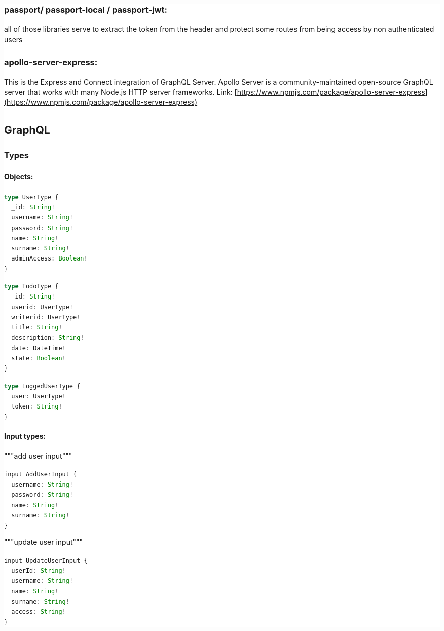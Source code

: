 ### passport/ passport-local / passport-jwt:
all of those libraries serve to extract the token from the header and protect some routes from being access by non authenticated users

### apollo-server-express:
This is the Express and Connect integration of GraphQL Server. Apollo Server is a community-maintained open-source GraphQL server that works with many Node.js HTTP server frameworks.
Link: [https://www.npmjs.com/package/apollo-server-express](https://www.npmjs.com/package/apollo-server-express) 

## GraphQL
### Types
#### Objects:
```typescript
type UserType {
  _id: String!
  username: String!
  password: String!
  name: String!
  surname: String!
  adminAccess: Boolean!
}
```
```typescript
type TodoType {
  _id: String!
  userid: UserType!
  writerid: UserType!
  title: String!
  description: String!
  date: DateTime!
  state: Boolean!
}
```
```typescript
type LoggedUserType {
  user: UserType!
  token: String!
}
```
#### Input types:

"""add user input"""
```typescript
input AddUserInput {
  username: String!
  password: String!
  name: String!
  surname: String!
}
```
"""update user input"""
```typescript
input UpdateUserInput {
  userId: String!
  username: String!
  name: String!
  surname: String!
  access: String!
}
```
